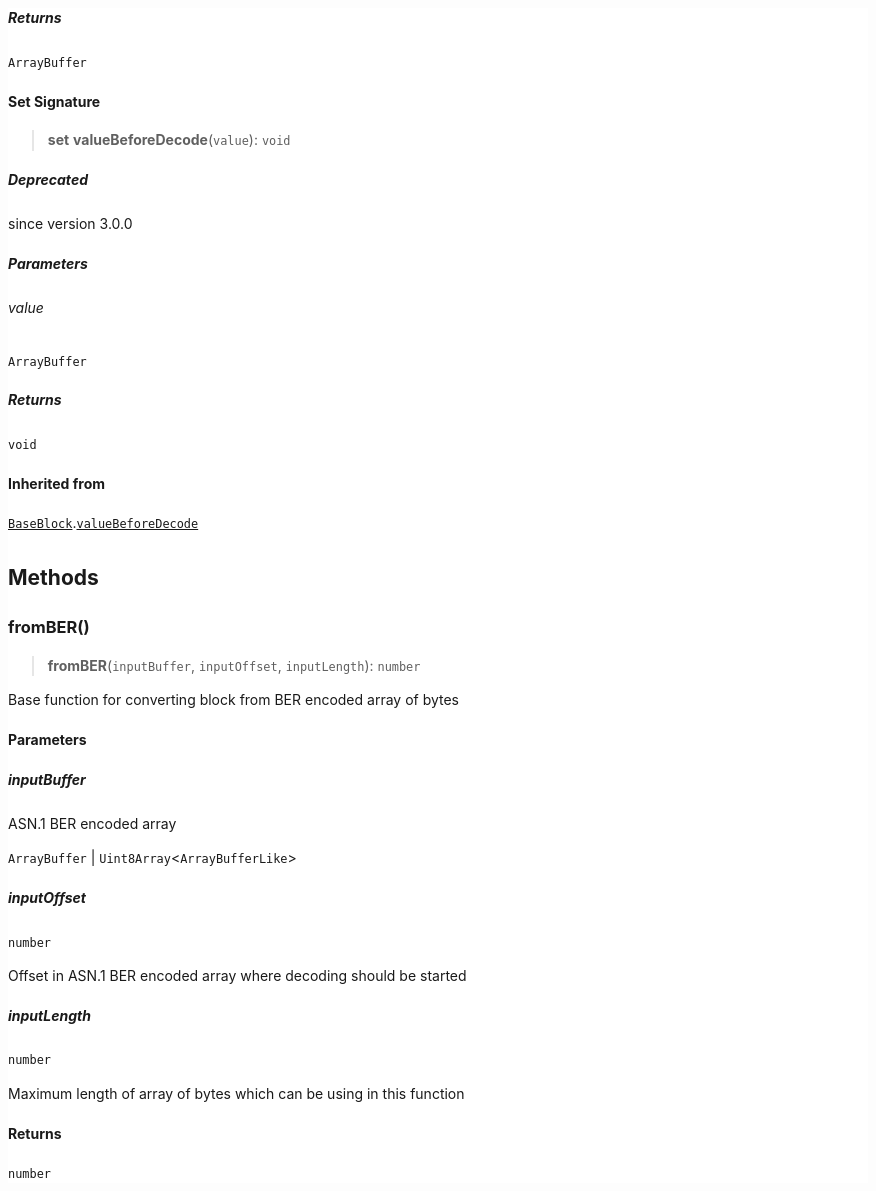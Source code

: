 ##### Returns

`ArrayBuffer`

#### Set Signature

> **set** **valueBeforeDecode**(`value`): `void`

##### Deprecated

since version 3.0.0

##### Parameters

###### value

`ArrayBuffer`

##### Returns

`void`

#### Inherited from

[`BaseBlock`](BaseBlock.md).[`valueBeforeDecode`](BaseBlock.md#valuebeforedecode)

## Methods

### fromBER()

> **fromBER**(`inputBuffer`, `inputOffset`, `inputLength`): `number`

Base function for converting block from BER encoded array of bytes

#### Parameters

##### inputBuffer

ASN.1 BER encoded array

`ArrayBuffer` | `Uint8Array`\<`ArrayBufferLike`\>

##### inputOffset

`number`

Offset in ASN.1 BER encoded array where decoding should be started

##### inputLength

`number`

Maximum length of array of bytes which can be using in this function

#### Returns

`number`

